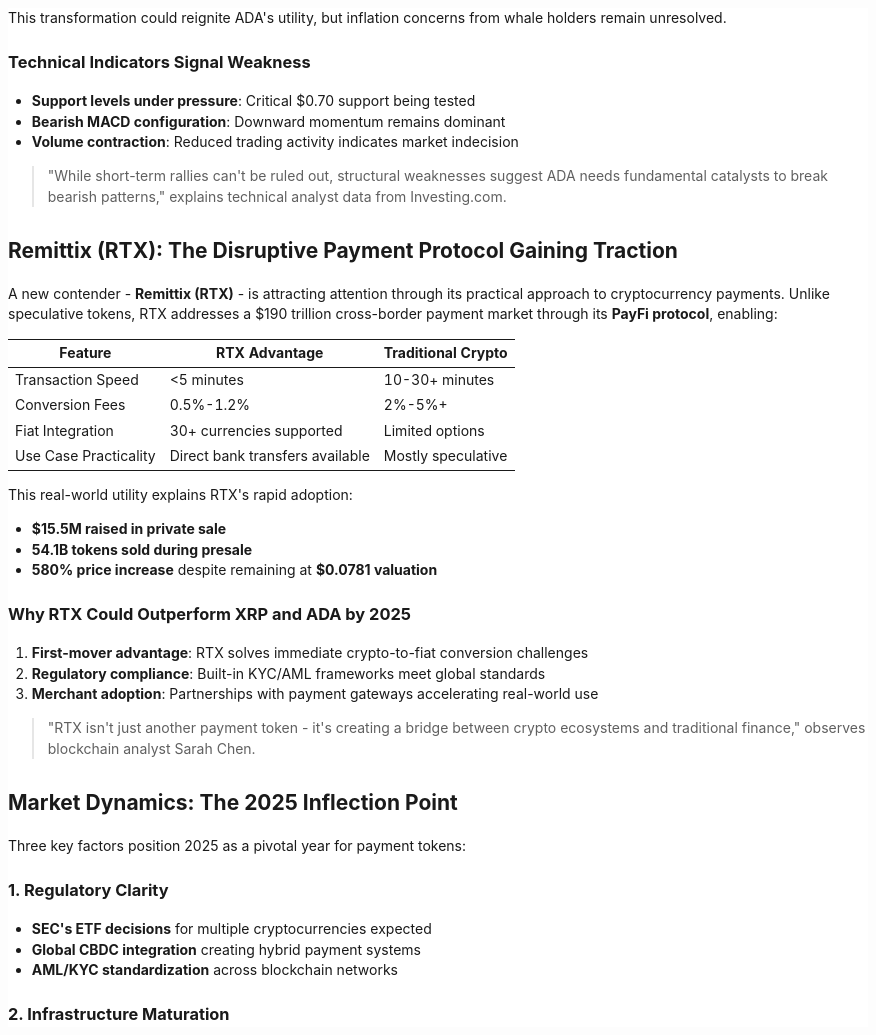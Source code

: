 This transformation could reignite ADA's utility, but inflation concerns from whale holders remain unresolved.

### Technical Indicators Signal Weakness

- **Support levels under pressure**: Critical $0.70 support being tested
- **Bearish MACD configuration**: Downward momentum remains dominant
- **Volume contraction**: Reduced trading activity indicates market indecision

> "While short-term rallies can't be ruled out, structural weaknesses suggest ADA needs fundamental catalysts to break bearish patterns," explains technical analyst data from Investing.com.

## Remittix (RTX): The Disruptive Payment Protocol Gaining Traction

A new contender - **Remittix (RTX)** - is attracting attention through its practical approach to cryptocurrency payments. Unlike speculative tokens, RTX addresses a $190 trillion cross-border payment market through its **PayFi protocol**, enabling:

| Feature                | RTX Advantage                  | Traditional Crypto |
|------------------------|-------------------------------|-------------------|
| Transaction Speed      | <5 minutes                    | 10-30+ minutes     |
| Conversion Fees        | 0.5%-1.2%                     | 2%-5%+            |
| Fiat Integration       | 30+ currencies supported        | Limited options    |
| Use Case Practicality  | Direct bank transfers available | Mostly speculative |

This real-world utility explains RTX's rapid adoption:
- **$15.5M raised in private sale**
- **54.1B tokens sold during presale**
- **580% price increase** despite remaining at **$0.0781 valuation**

### Why RTX Could Outperform XRP and ADA by 2025

1. **First-mover advantage**: RTX solves immediate crypto-to-fiat conversion challenges
2. **Regulatory compliance**: Built-in KYC/AML frameworks meet global standards
3. **Merchant adoption**: Partnerships with payment gateways accelerating real-world use

> "RTX isn't just another payment token - it's creating a bridge between crypto ecosystems and traditional finance," observes blockchain analyst Sarah Chen.

## Market Dynamics: The 2025 Inflection Point

Three key factors position 2025 as a pivotal year for payment tokens:

### 1. Regulatory Clarity

- **SEC's ETF decisions** for multiple cryptocurrencies expected
- **Global CBDC integration** creating hybrid payment systems
- **AML/KYC standardization** across blockchain networks

### 2. Infrastructure Maturation
